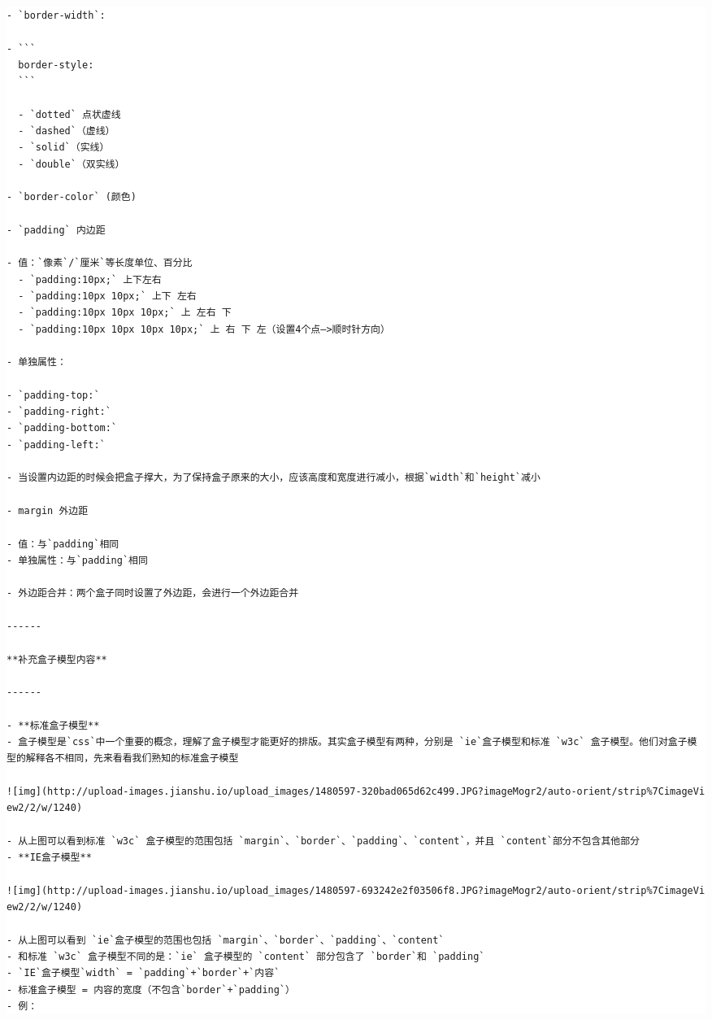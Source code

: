   ```
  - `border-width`:

  - ```
    border-style:
    ```

    - `dotted` 点状虚线
    - `dashed`（虚线）
    - `solid`（实线）
    - `double`（双实线）

  - `border-color` (颜色)

- `padding` 内边距

  - 值：`像素`/`厘米`等长度单位、百分比
    - `padding:10px;` 上下左右
    - `padding:10px 10px;` 上下 左右
    - `padding:10px 10px 10px;` 上 左右 下
    - `padding:10px 10px 10px 10px;` 上 右 下 左（设置4个点–>顺时针方向）

- 单独属性：

  - `padding-top:`
  - `padding-right:`
  - `padding-bottom:`
  - `padding-left:`

- 当设置内边距的时候会把盒子撑大，为了保持盒子原来的大小，应该高度和宽度进行减小，根据`width`和`height`减小

- margin 外边距

  - 值：与`padding`相同
  - 单独属性：与`padding`相同

- 外边距合并：两个盒子同时设置了外边距，会进行一个外边距合并

------

**补充盒子模型内容**

------

- **标准盒子模型**
  - 盒子模型是`css`中一个重要的概念，理解了盒子模型才能更好的排版。其实盒子模型有两种，分别是 `ie`盒子模型和标准 `w3c` 盒子模型。他们对盒子模型的解释各不相同，先来看看我们熟知的标准盒子模型

![img](http://upload-images.jianshu.io/upload_images/1480597-320bad065d62c499.JPG?imageMogr2/auto-orient/strip%7CimageView2/2/w/1240)

- 从上图可以看到标准 `w3c` 盒子模型的范围包括 `margin`、`border`、`padding`、`content`，并且 `content`部分不包含其他部分
- **IE盒子模型**

![img](http://upload-images.jianshu.io/upload_images/1480597-693242e2f03506f8.JPG?imageMogr2/auto-orient/strip%7CimageView2/2/w/1240)

- 从上图可以看到 `ie`盒子模型的范围也包括 `margin`、`border`、`padding`、`content`
- 和标准 `w3c` 盒子模型不同的是：`ie` 盒子模型的 `content` 部分包含了 `border`和 `padding`
- `IE`盒子模型`width` = `padding`+`border`+`内容`
- 标准盒子模型 = 内容的宽度（不包含`border`+`padding`）
- 例：
  ```